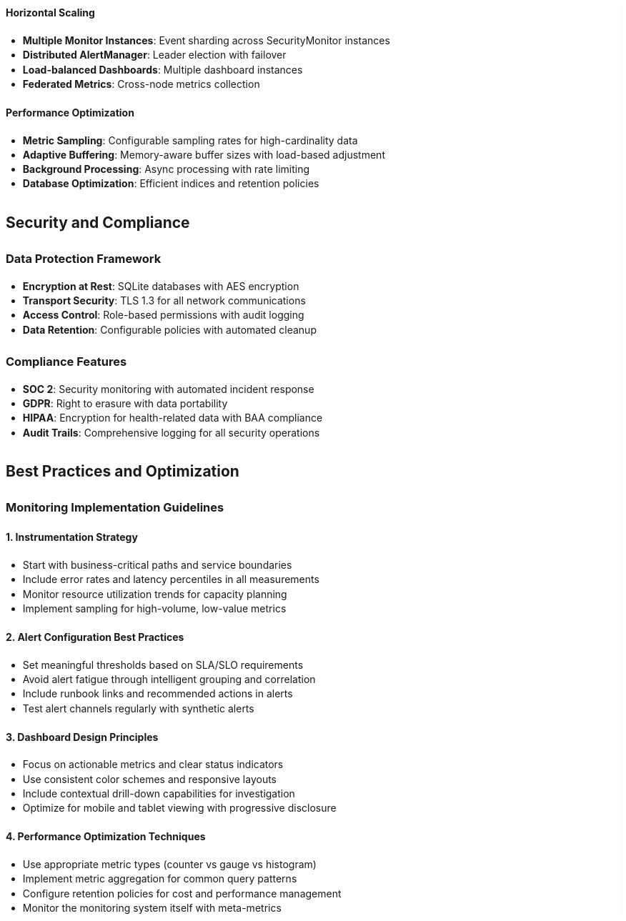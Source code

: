 #### Horizontal Scaling
- **Multiple Monitor Instances**: Event sharding across SecurityMonitor instances
- **Distributed AlertManager**: Leader election with failover
- **Load-balanced Dashboards**: Multiple dashboard instances
- **Federated Metrics**: Cross-node metrics collection

#### Performance Optimization
- **Metric Sampling**: Configurable sampling rates for high-cardinality data
- **Adaptive Buffering**: Memory-aware buffer sizes with load-based adjustment
- **Background Processing**: Async processing with rate limiting
- **Database Optimization**: Efficient indices and retention policies

## Security and Compliance

### Data Protection Framework
- **Encryption at Rest**: SQLite databases with AES encryption
- **Transport Security**: TLS 1.3 for all network communications
- **Access Control**: Role-based permissions with audit logging
- **Data Retention**: Configurable policies with automated cleanup

### Compliance Features
- **SOC 2**: Security monitoring with automated incident response
- **GDPR**: Right to erasure with data portability
- **HIPAA**: Encryption for health-related data with BAA compliance
- **Audit Trails**: Comprehensive logging for all security operations

## Best Practices and Optimization

### Monitoring Implementation Guidelines

#### 1. Instrumentation Strategy
- Start with business-critical paths and service boundaries
- Include error rates and latency percentiles in all measurements
- Monitor resource utilization trends for capacity planning
- Implement sampling for high-volume, low-value metrics

#### 2. Alert Configuration Best Practices
- Set meaningful thresholds based on SLA/SLO requirements
- Avoid alert fatigue through intelligent grouping and correlation
- Include runbook links and recommended actions in alerts
- Test alert channels regularly with synthetic alerts

#### 3. Dashboard Design Principles
- Focus on actionable metrics and clear status indicators
- Use consistent color schemes and responsive layouts
- Include contextual drill-down capabilities for investigation
- Optimize for mobile and tablet viewing with progressive disclosure

#### 4. Performance Optimization Techniques
- Use appropriate metric types (counter vs gauge vs histogram)
- Implement metric aggregation for common query patterns
- Configure retention policies for cost and performance management
- Monitor the monitoring system itself with meta-metrics
